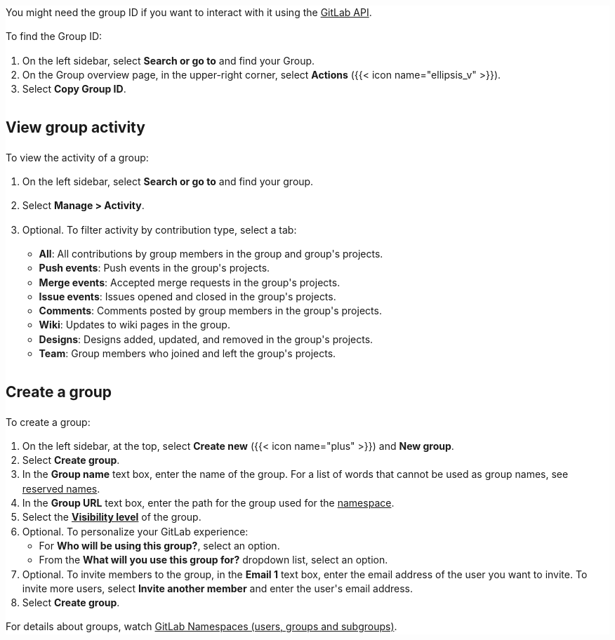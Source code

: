You might need the group ID if you want to interact with it using the [GitLab API](../../api/_index.md).

To find the Group ID:

1. On the left sidebar, select **Search or go to** and find your Group.
1. On the Group overview page, in the upper-right corner, select **Actions** ({{< icon name="ellipsis_v" >}}).
1. Select **Copy Group ID**.

## View group activity

To view the activity of a group:

1. On the left sidebar, select **Search or go to** and find your group.
1. Select **Manage > Activity**.
1. Optional. To filter activity by contribution type, select a tab:

   - **All**: All contributions by group members in the group and group's projects.
   - **Push events**: Push events in the group's projects.
   - **Merge events**: Accepted merge requests in the group's projects.
   - **Issue events**: Issues opened and closed in the group's projects.
   - **Comments**: Comments posted by group members in the group's projects.
   - **Wiki**: Updates to wiki pages in the group.
   - **Designs**: Designs added, updated, and removed in the group's projects.
   - **Team**: Group members who joined and left the group's projects.

## Create a group

To create a group:



1. On the left sidebar, at the top, select **Create new** ({{< icon name="plus" >}}) and **New group**.
1. Select **Create group**.
1. In the **Group name** text box, enter the name of the group. For a list of words that cannot be used as group names, see
   [reserved names](../reserved_names.md).
1. In the **Group URL** text box, enter the path for the group used for the [namespace](../namespace/_index.md).
1. Select the [**Visibility level**](../public_access.md) of the group.
1. Optional. To personalize your GitLab experience:
   - For **Who will be using this group?**, select an option.
   - From the **What will you use this group for?** dropdown list, select an option.
1. Optional. To invite members to the group, in the **Email 1** text box, enter the email address of the user you want to invite. To invite more users, select **Invite another member** and enter the user's email address.
1. Select **Create group**.



<i class="fa fa-youtube-play youtube" aria-hidden="true"></i>
For details about groups, watch [GitLab Namespaces (users, groups and subgroups)](https://youtu.be/r0sJgjR2f5A).
